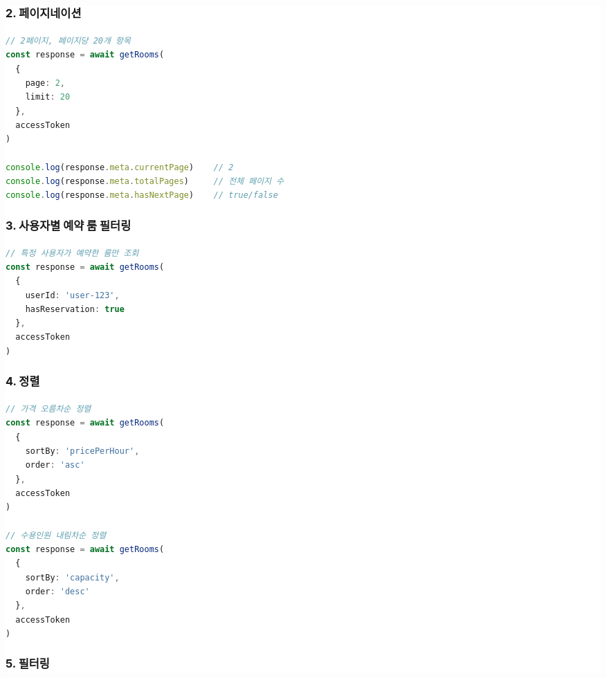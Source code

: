 ### 2. 페이지네이션

```typescript
// 2페이지, 페이지당 20개 항목
const response = await getRooms(
  {
    page: 2,
    limit: 20
  },
  accessToken
)

console.log(response.meta.currentPage)    // 2
console.log(response.meta.totalPages)     // 전체 페이지 수
console.log(response.meta.hasNextPage)    // true/false
```

### 3. 사용자별 예약 룸 필터링

```typescript
// 특정 사용자가 예약한 룸만 조회
const response = await getRooms(
  {
    userId: 'user-123',
    hasReservation: true
  },
  accessToken
)
```

### 4. 정렬

```typescript
// 가격 오름차순 정렬
const response = await getRooms(
  {
    sortBy: 'pricePerHour',
    order: 'asc'
  },
  accessToken
)

// 수용인원 내림차순 정렬
const response = await getRooms(
  {
    sortBy: 'capacity',
    order: 'desc'
  },
  accessToken
)
```

### 5. 필터링
